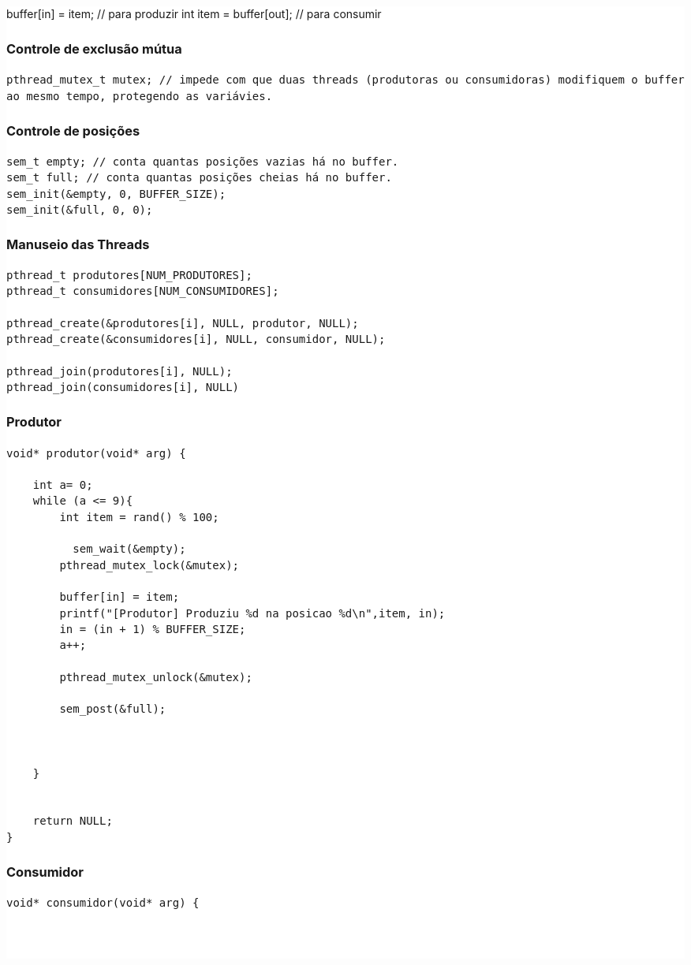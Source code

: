  buffer[in] = item; // para produzir
 int item = buffer[out]; // para consumir  
</pre>

### Controle de exclusão mútua
<pre>
pthread_mutex_t mutex; // impede com que duas threads (produtoras ou consumidoras) modifiquem o buffer ao mesmo tempo, protegendo as variávies.
</pre>  
### Controle de posições
<pre>
sem_t empty; // conta quantas posições vazias há no buffer.
sem_t full; // conta quantas posições cheias há no buffer.
sem_init(&empty, 0, BUFFER_SIZE); 
sem_init(&full, 0, 0); 
</pre>  
### Manuseio das Threads
<pre>
pthread_t produtores[NUM_PRODUTORES]; 
pthread_t consumidores[NUM_CONSUMIDORES];
  
pthread_create(&produtores[i], NULL, produtor, NULL); 
pthread_create(&consumidores[i], NULL, consumidor, NULL); 
  
pthread_join(produtores[i], NULL);
pthread_join(consumidores[i], NULL)
</pre>  

### Produtor
<pre>
void* produtor(void* arg) {

    int a= 0;
    while (a <= 9){
        int item = rand() % 100;

          sem_wait(&empty);
        pthread_mutex_lock(&mutex);

        buffer[in] = item;
        printf("[Produtor] Produziu %d na posicao %d\n",item, in);
        in = (in + 1) % BUFFER_SIZE;
        a++;

        pthread_mutex_unlock(&mutex);

        sem_post(&full);



    }


    return NULL;
}
</pre>
### Consumidor 
<pre>
void* consumidor(void* arg) {
